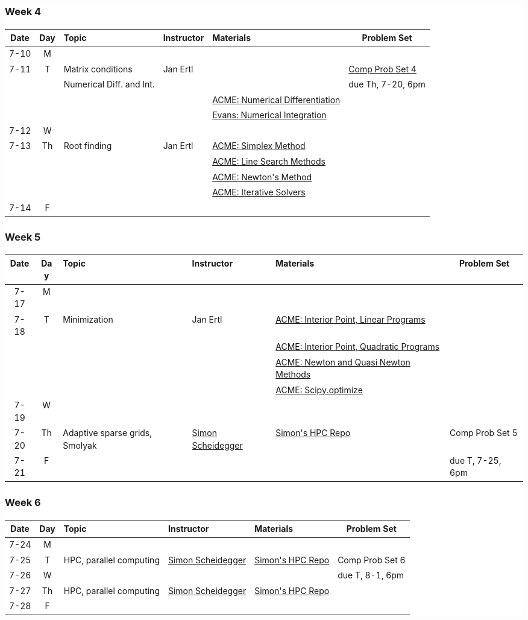 ### Week 4

| Date | Day | Topic | Instructor | Materials | Problem Set |
|:---:|:---:|:--- |:--- |:--- | --- |
7-10  | M   |     |     |     |     |
7-11  | T   | Matrix conditions | Jan Ertl |  | [Comp Prob Set 4](https://github.com/OpenSourceMacro/BootCamp2017/blob/master/Computation/Wk4_DifIntOpt/DifIntOpt_probset.pdf)  |
|     |     | Numerical Diff. and Int. |           |  | due Th, 7-20, 6pm |
|     |     |     |      | [ACME: Numerical Differentiation](https://github.com/OpenSourceMacro/BootCamp2017/blob/master/Computation/Wk4_DifIntOpt/ACME_NumDiff.pdf) |  |
|     |     |     |      | [Evans: Numerical Integration](https://github.com/OpenSourceMacro/BootCamp2017/blob/master/Computation/Wk4_DifIntOpt/NumIntegr_Evans.pdf) |  |
7-12  | W   |     |     |     |    |
7-13  | Th  | Root finding | Jan Ertl | [ACME: Simplex Method](https://github.com/OpenSourceMacro/BootCamp2017/blob/master/Computation/Wk4_DifIntOpt/ACME_Simplex.pdf) |  |
|     |     |     |      | [ACME: Line Search Methods](https://github.com/OpenSourceMacro/BootCamp2017/blob/master/Computation/Wk4_DifIntOpt/ACME_LineSrch.pdf) |  |
|     |     |     |      | [ACME: Newton's Method](https://github.com/OpenSourceMacro/BootCamp2017/blob/master/Computation/Wk4_DifIntOpt/ACME_Newtons.pdf) |  |
|     |     |     |      | [ACME: Iterative Solvers](https://github.com/OpenSourceMacro/BootCamp2017/blob/master/Computation/Wk4_DifIntOpt/ACME_IterSolvers.pdf) |  |
7-14  | F   |     |     |     |     |

### Week 5

| Date | Day | Topic | Instructor | Materials | Problem Set |
|:---:|:---:|:--- |:--- |:--- | --- |
7-17  | M   |     |     |     |     |
7-18  | T   | Minimization | Jan Ertl | [ACME: Interior Point, Linear Programs](https://github.com/OpenSourceMacro/BootCamp2017/blob/master/Computation/Wk4_DifIntOpt/ACME_IntPtLin.pdf) |  |
|     |     |     |      | [ACME: Interior Point, Quadratic Programs](https://github.com/OpenSourceMacro/BootCamp2017/blob/master/Computation/Wk4_DifIntOpt/ACME_IntPtQuad.pdf) |  |
|     |     |     |      | [ACME: Newton and Quasi Newton Methods](https://github.com/OpenSourceMacro/BootCamp2017/blob/master/Computation/Wk4_DifIntOpt/ACME_QuasNewt.pdf) |  |
|     |     |     |      | [ACME: Scipy.optimize](https://github.com/OpenSourceMacro/BootCamp2017/blob/master/Computation/Wk4_DifIntOpt/ACME_ScipyOpt.pdf) |  |
7-19  | W   |     |     |     |     |
7-20  | Th  | Adaptive sparse grids, Smolyak | [Simon Scheidegger](https://sites.google.com/site/simonscheidegger/) | [Simon's HPC Repo](https://github.com/OpenSourceMacro/Simon_HPC)  | Comp Prob Set 5 |
7-21  | F   |     |     |     | due T, 7-25, 6pm    |

### Week 6

| Date | Day | Topic | Instructor | Materials | Problem Set |
|:---:|:---:|:--- |:--- |:--- | --- |
7-24  | M   |     |     |     |     |
7-25  | T   | HPC, parallel computing | [Simon Scheidegger](https://sites.google.com/site/simonscheidegger/) | [Simon's HPC Repo](https://github.com/OpenSourceMacro/Simon_HPC) | Comp Prob Set 6 |
7-26  | W   |     |     |     | due T, 8-1, 6pm |
7-27  | Th  | HPC, parallel computing | [Simon Scheidegger](https://sites.google.com/site/simonscheidegger/) | [Simon's HPC Repo](https://github.com/OpenSourceMacro/Simon_HPC) |  |
7-28  | F   |     |     |     |     |

